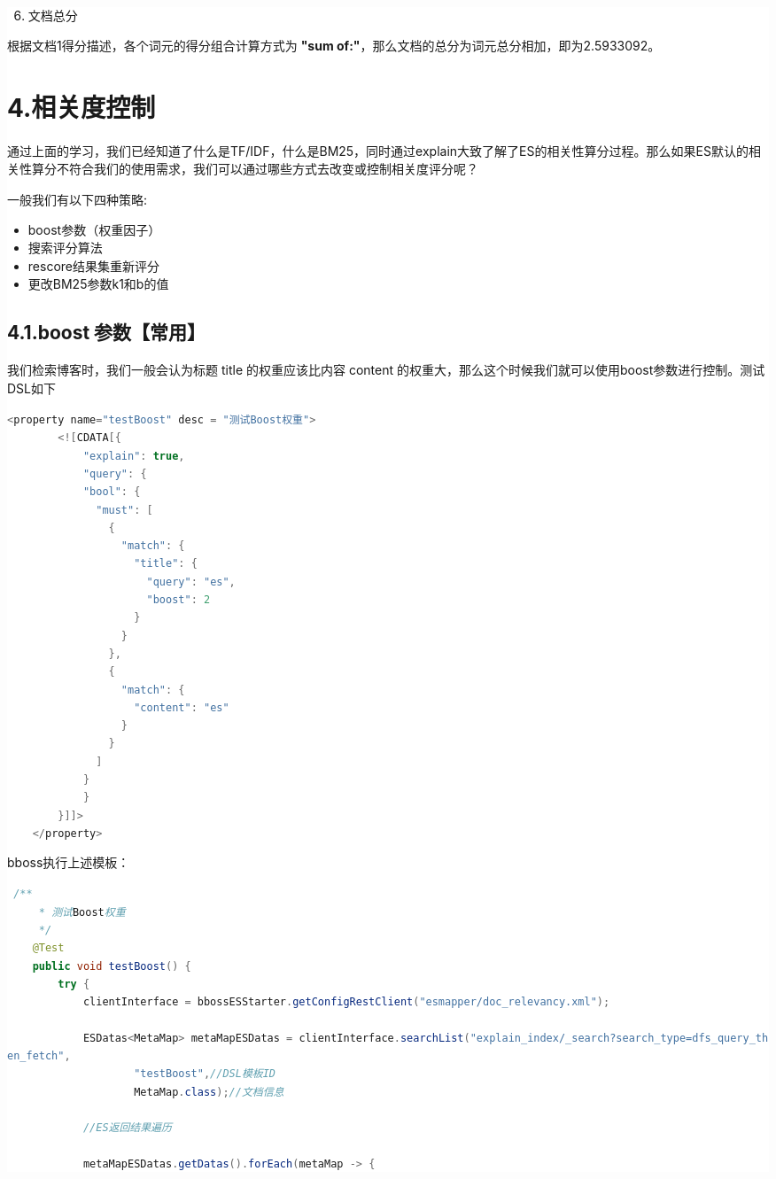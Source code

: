6. 文档总分

根据文档1得分描述，各个词元的得分组合计算方式为 **"sum of:"**，那么文档的总分为词元总分相加，即为2.5933092。

# 4.相关度控制

通过上面的学习，我们已经知道了什么是TF/IDF，什么是BM25，同时通过explain大致了解了ES的相关性算分过程。那么如果ES默认的相关性算分不符合我们的使用需求，我们可以通过哪些方式去改变或控制相关度评分呢？

一般我们有以下四种策略:

- boost参数（权重因子）
- 搜索评分算法
- rescore结果集重新评分
- 更改BM25参数k1和b的值

## 4.1.boost 参数【常用】

我们检索博客时，我们一般会认为标题 title 的权重应该比内容 content 的权重大，那么这个时候我们就可以使用boost参数进行控制。测试DSL如下

```java
<property name="testBoost" desc = "测试Boost权重">
        <![CDATA[{
            "explain": true,
            "query": {
            "bool": {
              "must": [
                {
                  "match": {
                    "title": {
                      "query": "es",
                      "boost": 2
                    }
                  }
                },
                {
                  "match": {
                    "content": "es"
                  }
                }
              ]
            }
            }
        }]]>
    </property>
```

bboss执行上述模板：

```java
 /**
     * 测试Boost权重
     */
    @Test
    public void testBoost() {
        try {
            clientInterface = bbossESStarter.getConfigRestClient("esmapper/doc_relevancy.xml");

            ESDatas<MetaMap> metaMapESDatas = clientInterface.searchList("explain_index/_search?search_type=dfs_query_then_fetch",
                    "testBoost",//DSL模板ID
                    MetaMap.class);//文档信息

            //ES返回结果遍历

            metaMapESDatas.getDatas().forEach(metaMap -> {
```